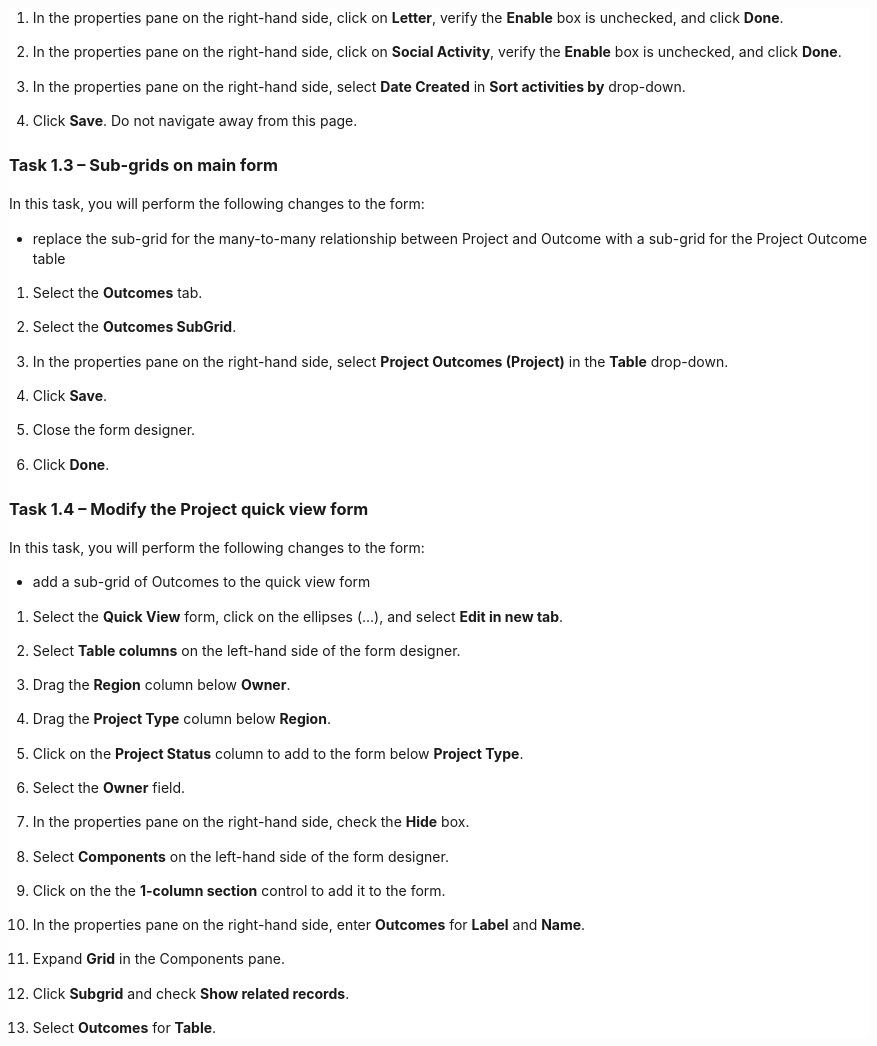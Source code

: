 1. In the properties pane on the right-hand side, click on **Letter**, verify the **Enable** box is unchecked, and click **Done**.

1. In the properties pane on the right-hand side, click on **Social Activity**, verify the **Enable** box is unchecked, and click **Done**.

1. In the properties pane on the right-hand side, select **Date Created** in **Sort activities by** drop-down.

1. Click **Save**. Do not navigate away from this page.

### Task 1.3 – Sub-grids on main form

In this task, you will perform the following changes to the form:

- replace the sub-grid for the many-to-many relationship between Project and Outcome with a sub-grid for the Project Outcome table

1. Select the **Outcomes** tab.

1. Select the **Outcomes SubGrid**.

1. In the properties pane on the right-hand side, select **Project Outcomes (Project)** in the **Table** drop-down.

1. Click **Save**.

1. Close the form designer.

1. Click **Done**.

### Task 1.4 – Modify the Project quick view form

In this task, you will perform the following changes to the form:

- add a sub-grid of Outcomes to the quick view form

1. Select the **Quick View** form, click on the ellipses (...), and select **Edit in new tab**.

1. Select **Table columns** on the left-hand side of the form designer.

1. Drag the **Region** column below **Owner**.

1. Drag the **Project Type** column below **Region**.

1. Click on the **Project Status** column to add to the form below **Project Type**.

1. Select the **Owner** field.

1. In the properties pane on the right-hand side, check the **Hide** box.

1. Select **Components** on the left-hand side of the form designer.

1. Click on the the **1-column section** control to add it to the form.

1. In the properties pane on the right-hand side, enter **Outcomes** for **Label** and **Name**.

1. Expand **Grid** in the Components pane.

1. Click **Subgrid** and check **Show related records**.

1. Select **Outcomes** for **Table**.
